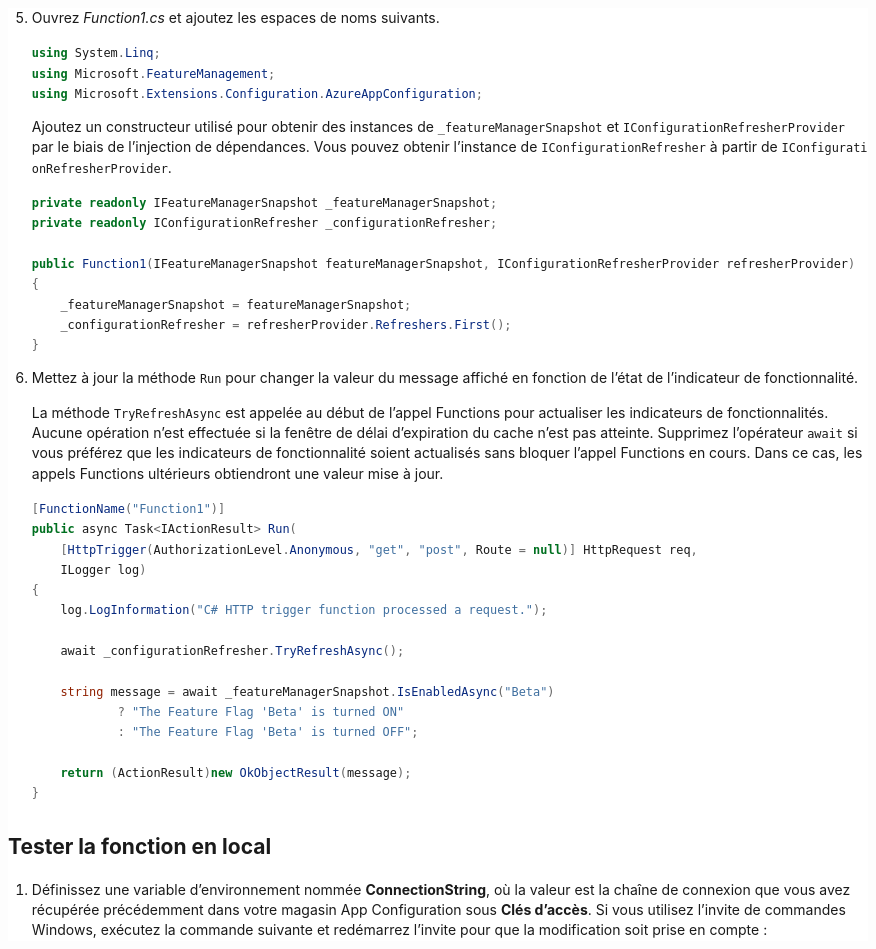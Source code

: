 5. Ouvrez *Function1.cs* et ajoutez les espaces de noms suivants.

    ```csharp
    using System.Linq;
    using Microsoft.FeatureManagement;
    using Microsoft.Extensions.Configuration.AzureAppConfiguration;
    ```

   Ajoutez un constructeur utilisé pour obtenir des instances de `_featureManagerSnapshot` et `IConfigurationRefresherProvider` par le biais de l’injection de dépendances. Vous pouvez obtenir l’instance de `IConfigurationRefresher` à partir de `IConfigurationRefresherProvider`.

    ```csharp
    private readonly IFeatureManagerSnapshot _featureManagerSnapshot;
    private readonly IConfigurationRefresher _configurationRefresher;

    public Function1(IFeatureManagerSnapshot featureManagerSnapshot, IConfigurationRefresherProvider refresherProvider)
    {
        _featureManagerSnapshot = featureManagerSnapshot;
        _configurationRefresher = refresherProvider.Refreshers.First();
    }
    ```

6. Mettez à jour la méthode `Run` pour changer la valeur du message affiché en fonction de l’état de l’indicateur de fonctionnalité.

   La méthode `TryRefreshAsync` est appelée au début de l’appel Functions pour actualiser les indicateurs de fonctionnalités. Aucune opération n’est effectuée si la fenêtre de délai d’expiration du cache n’est pas atteinte. Supprimez l’opérateur `await` si vous préférez que les indicateurs de fonctionnalité soient actualisés sans bloquer l’appel Functions en cours. Dans ce cas, les appels Functions ultérieurs obtiendront une valeur mise à jour.

    ```csharp
    [FunctionName("Function1")]
    public async Task<IActionResult> Run(
        [HttpTrigger(AuthorizationLevel.Anonymous, "get", "post", Route = null)] HttpRequest req,
        ILogger log)
    {
        log.LogInformation("C# HTTP trigger function processed a request.");

        await _configurationRefresher.TryRefreshAsync();

        string message = await _featureManagerSnapshot.IsEnabledAsync("Beta")
                ? "The Feature Flag 'Beta' is turned ON"
                : "The Feature Flag 'Beta' is turned OFF";

        return (ActionResult)new OkObjectResult(message);
    }
    ```

## <a name="test-the-function-locally"></a>Tester la fonction en local

1. Définissez une variable d’environnement nommée **ConnectionString**, où la valeur est la chaîne de connexion que vous avez récupérée précédemment dans votre magasin App Configuration sous **Clés d’accès**. Si vous utilisez l’invite de commandes Windows, exécutez la commande suivante et redémarrez l’invite pour que la modification soit prise en compte :
